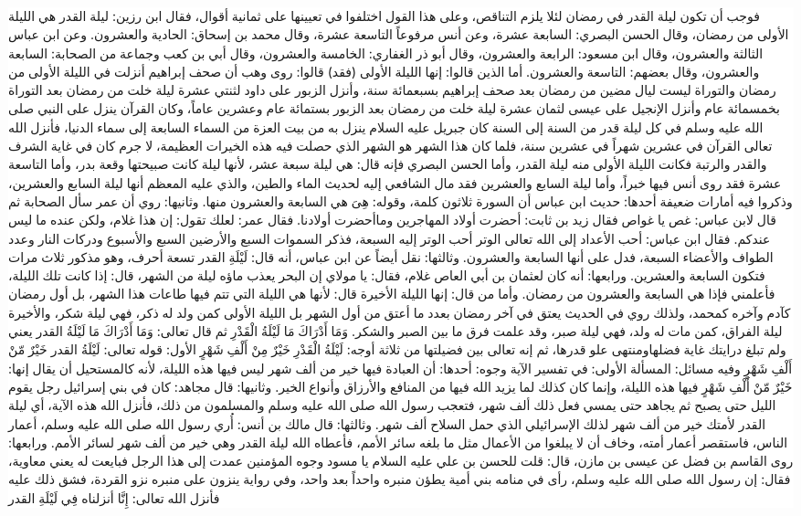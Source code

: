 فوجب أن تكون ليلة القدر في رمضان لئلا يلزم التناقص، وعلى هذا القول اختلفوا في تعيينها على ثمانية أقوال، فقال ابن رزين: ليلة القدر هي الليلة الأولى من رمضان، وقال الحسن البصري: السابعة عشرة، وعن أنس مرفوعاً التاسعة عشرة، وقال محمد بن إسحاق: الحادية والعشرون.
وعن ابن عباس الثالثة والعشرون، وقال ابن مسعود:
الرابعة والعشرون، وقال أبو ذر الغفاري: الخامسة والعشرون، وقال أبي بن كعب وجماعة من الصحابة: السابعة والعشرون، وقال بعضهم: التاسعة والعشرون.
أما الذين قالوا:
إنها الليلة الأولى (فقد) قالوا: روى وهب أن صحف إبراهيم أنزلت في الليلة الأولى من رمضان والتوراة ليست ليال مضين من رمضان بعد صحف إبراهيم بسبعمائة سنة، وأنزل الزبور على داود لثنتي عشرة ليلة خلت من رمضان بعد التوراة بخمسمائة عام وأنزل الإنجيل على عيسى لثمان عشرة ليلة خلت من رمضان بعد الزبور بستمائة عام وعشرين عاماً، وكان القرآن ينزل على النبي صلى الله عليه وسلم في كل ليلة قدر من السنة إلى السنة كان جبريل عليه السلام ينزل به من بيت العزة من السماء السابعة إلى سماء الدنيا، فأنزل الله تعالى القرآن في عشرين شهراً في عشرين سنة، فلما كان هذا الشهر هو الشهر الذي حصلت فيه هذه الخيرات العظيمة، لا جرم كان في غاية الشرف والقدر والرتبة فكانت الليلة الأولى منه ليلة القدر، وأما الحسن البصري فإنه قال: هي ليلة سبعة عشر، لأنها ليلة كانت صبيحتها وقعة بدر، وأما التاسعة عشرة فقد روى أنس فيها خبراً، وأما ليلة السابع والعشرين فقد مال الشافعي إليه لحديث الماء والطين، والذي عليه المعظم أنها ليلة السابع والعشرين، وذكروا فيه أمارات ضعيفة أحدها: حديث ابن عباس أن السورة ثلاثون كلمة، وقوله:
هِىَ
هي السابعة والعشرون منها.
وثانيها:
روي أن عمر سأل الصحابة ثم قال لابن عباس: غص يا غواص فقال زيد بن ثابت: أحضرت أولاد المهاجرين وماأحضرت أولادنا.
فقال عمر:
لعلك تقول: إن هذا غلام، ولكن عنده ما ليس عندكم. فقال ابن عباس: أحب الأعداد إلى الله تعالى الوتر أحب الوتر إليه السبعة، فذكر السموات السبع والأرضين السبع والأسبوع ودركات النار وعدد الطواف والأعضاء السبعة، فدل على أنها السابعة والعشرون.
وثالثها:
نقل أيضاً عن ابن عباس، أنه قال:
لَيْلَةِ القدر
تسعة أحرف، وهو مذكور ثلاث مرات فتكون السابعة والعشرين.
ورابعها:
أنه كان لعثمان بن أبي العاص غلام، فقال: يا مولاي إن البحر يعذب ماؤه ليلة من الشهر، قال: إذا كانت تلك الليلة، فأعلمني فإذا هي السابعة والعشرون من رمضان.
وأما من قال: إنها الليلة الأخيرة قال: لأنها هي الليلة التي تتم فيها طاعات هذا الشهر، بل أول رمضان كآدم وآخره كمحمد، ولذلك روي في الحديث يعتق في آخر رمضان بعدد ما أعتق من أول الشهر بل الليلة الأولى كمن ولد له ذكر، فهي ليلة شكر، والأخيرة ليلة الفراق، كمن مات له ولد، فهي ليلة صبر، وقد علمت فرق ما بين الصبر والشكر.
وَمَا أَدْرَاكَ مَا لَيْلَةُ الْقَدْرِ
ثم قال تعالى:
وَمَا أَدْرَاكَ مَا لَيْلَةُ القدر
يعني ولم تبلغ درايتك غاية فضلهاومنتهى علو قدرها، ثم إنه تعالى بين فضيلتها من ثلاثة أوجه:
لَيْلَةُ الْقَدْرِ خَيْرٌ مِنْ أَلْفِ شَهْرٍ
الأول:
قوله تعالى:
لَيْلَةُ القدر خَيْرٌ مّنْ أَلْفِ شَهْرٍ
وفيه مسائل:
المسألة الأولى:
في تفسير الآية وجوه:
أحدها:
أن العبادة فيها خير من ألف شهر ليس فيها هذه الليلة، لأنه كالمستحيل أن يقال إنها:
خَيْرٌ مّنْ أَلْفِ شَهْرٍ
فيها هذه الليلة، وإنما كان كذلك لما يزيد الله فيها من المنافع والأرزاق وأنواع الخير.
وثانيها:
قال مجاهد: كان في بني إسرائيل رجل يقوم الليل حتى يصبح ثم يجاهد حتى يمسي فعل ذلك ألف شهر، فتعجب رسول الله صلى الله عليه وسلم والمسلمون من ذلك، فأنزل الله هذه الآية، أي ليلة القدر لأمتك خير من ألف شهر لذلك الإسرائيلي الذي حمل السلاح ألف شهر.
وثالثها:
قال مالك بن أنس: أُري رسول الله صلى الله عليه وسلم، أعمار الناس، فاستقصر أعمار أمته، وخاف أن لا يبلغوا من الأعمال مثل ما بلغه سائر الأمم، فأعطاه الله ليلة القدر وهي خير من ألف شهر لسائر الأمم.
ورابعها:
روى القاسم بن فضل عن عيسى بن مازن، قال: قلت للحسن بن علي عليه السلام يا مسود وجوه المؤمنين عمدت إلى هذا الرجل فبايعت له يعني معاوية، فقال: إن رسول الله صلى الله عليه وسلم، رأى في منامه بني أمية يطؤن منبره واحداً بعد واحد، وفي رواية ينزون على منبره نزو القردة، فشق ذلك عليه فأنزل الله تعالى:
إِنَّا أنزلناه فِي لَيْلَةِ القدر